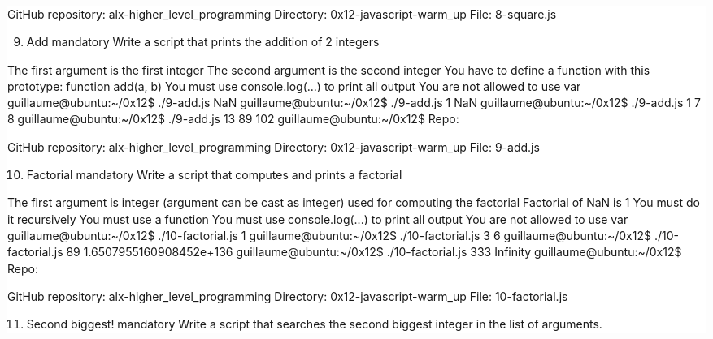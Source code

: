 GitHub repository: alx-higher_level_programming
Directory: 0x12-javascript-warm_up
File: 8-square.js
  
9. Add
mandatory
Write a script that prints the addition of 2 integers

The first argument is the first integer
The second argument is the second integer
You have to define a function with this prototype: function add(a, b)
You must use console.log(...) to print all output
You are not allowed to use var
guillaume@ubuntu:~/0x12$ ./9-add.js 
NaN
guillaume@ubuntu:~/0x12$ ./9-add.js 1
NaN
guillaume@ubuntu:~/0x12$ ./9-add.js 1 7
8
guillaume@ubuntu:~/0x12$ ./9-add.js 13 89
102
guillaume@ubuntu:~/0x12$ 
Repo:

GitHub repository: alx-higher_level_programming
Directory: 0x12-javascript-warm_up
File: 9-add.js
  
10. Factorial
mandatory
Write a script that computes and prints a factorial

The first argument is integer (argument can be cast as integer) used for computing the factorial
Factorial of NaN is 1
You must do it recursively
You must use a function
You must use console.log(...) to print all output
You are not allowed to use var
guillaume@ubuntu:~/0x12$ ./10-factorial.js 
1
guillaume@ubuntu:~/0x12$ ./10-factorial.js 3
6
guillaume@ubuntu:~/0x12$ ./10-factorial.js 89
1.6507955160908452e+136
guillaume@ubuntu:~/0x12$ ./10-factorial.js 333
Infinity
guillaume@ubuntu:~/0x12$ 
Repo:

GitHub repository: alx-higher_level_programming
Directory: 0x12-javascript-warm_up
File: 10-factorial.js
  
11. Second biggest!
mandatory
Write a script that searches the second biggest integer in the list of arguments.
